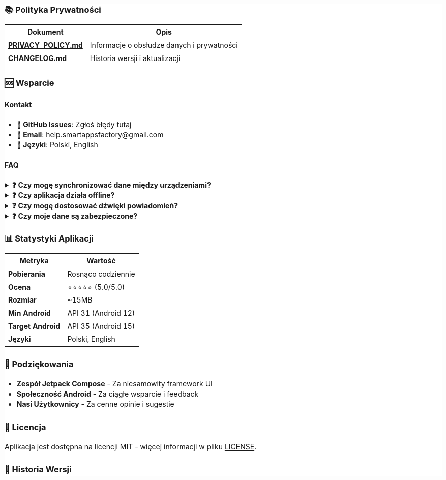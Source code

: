 ### 📚 Polityka Prywatności

| Dokument | Opis |
|----------|------|
| **[PRIVACY_POLICY.md](PRIVACY_POLICY.md)** | Informacje o obsłudze danych i prywatności |
| **[CHANGELOG.md](CHANGELOG.md)** | Historia wersji i aktualizacji |

### 🆘 Wsparcie

#### Kontakt
- **🐛 GitHub Issues**: [Zgłoś błędy tutaj](https://github.com/smartappsfactorydev/SmartBillReminder/issues)
- **📧 Email**: help.smartappsfactory@gmail.com
- **💬 Języki**: Polski, English

#### FAQ

<details><summary><strong>❓ Czy mogę synchronizować dane między urządzeniami?</strong></summary></details>

<details><summary><strong>❓ Czy aplikacja działa offline?</strong></summary></details>

<details><summary><strong>❓ Czy mogę dostosować dźwięki powiadomień?</strong></summary></details>

<details><summary><strong>❓ Czy moje dane są zabezpieczone?</strong></summary></details>

### 📊 Statystyki Aplikacji

| Metryka | Wartość |
|---------|---------|
| **Pobierania** | Rosnąco codziennie |
| **Ocena** | ⭐⭐⭐⭐⭐ (5.0/5.0) |
| **Rozmiar** | ~15MB |
| **Min Android** | API 31 (Android 12) |
| **Target Android** | API 35 (Android 15) |
| **Języki** | Polski, English |

### 🙏 Podziękowania

- **Zespół Jetpack Compose** - Za niesamowity framework UI
- **Społeczność Android** - Za ciągłe wsparcie i feedback
- **Nasi Użytkownicy** - Za cenne opinie i sugestie

### 📄 Licencja

Aplikacja jest dostępna na licencji MIT - więcej informacji w pliku [LICENSE](LICENSE).

### 🔄 Historia Wersji
